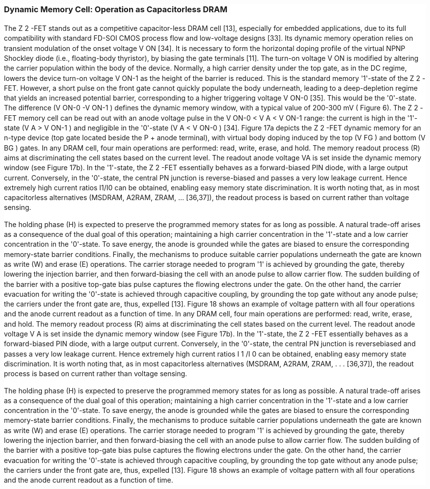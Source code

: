 
### Dynamic Memory Cell: Operation as Capacitorless DRAM

The Z 2 -FET stands out as a competitive capacitor-less DRAM cell [13], especially for embedded applications, due to its full compatibility with standard FD-SOI CMOS process flow and low-voltage designs [33]. Its dynamic memory operation relies on transient modulation of the onset voltage V ON [34]. It is necessary to form the horizontal doping profile of the virtual NPNP Shockley diode (i.e., floating-body thyristor), by biasing the gate terminals [11]. The turn-on voltage V ON is modified by altering the carrier population within the body of the device. Normally, a high carrier density under the top gate, as in the DC regime, lowers the device turn-on voltage V ON-1 as the height of the barrier is reduced. This is the standard memory '1'-state of the Z 2 -FET. However, a short pulse on the front gate cannot quickly populate the body underneath, leading to a deep-depletion regime that yields an increased potential barrier, corresponding to a higher triggering voltage V ON-0 [35]. This would be the '0'-state. The difference (V ON-0 -V ON-1 ) defines the dynamic memory window, with a typical value of 200-300 mV ( Figure 6). The Z 2 -FET memory cell can be read out with an anode voltage pulse in the V ON-0 < V A < V ON-1 range: the current is high in the '1'-state (V A > V ON-1 ) and negligible in the '0'-state (V A < V ON-0 ) [34]. Figure 17a depicts the Z 2 -FET dynamic memory for an n-type device (top gate located beside the P + anode terminal), with virtual body doping induced by the top (V FG ) and bottom (V BG ) gates. In any DRAM cell, four main operations are performed: read, write, erase, and hold. The memory readout process (R) aims at discriminating the cell states based on the current level. The readout anode voltage VA is set inside the dynamic memory window (see Figure 17b). In the '1'-state, the Z 2 -FET essentially behaves as a forward-biased PIN diode, with a large output current. Conversely, in the '0'-state, the central PN junction is reverse-biased and passes a very low leakage current. Hence extremely high current ratios I1/I0 can be obtained, enabling easy memory state discrimination. It is worth noting that, as in most capacitorless alternatives (MSDRAM, A2RAM, ZRAM, … [36,37]), the readout process is based on current rather than voltage sensing.

The holding phase (H) is expected to preserve the programmed memory states for as long as possible. A natural trade-off arises as a consequence of the dual goal of this operation; maintaining a high carrier concentration in the '1'-state and a low carrier concentration in the '0'-state. To save energy, the anode is grounded while the gates are biased to ensure the corresponding memory-state barrier conditions. Finally, the mechanisms to produce suitable carrier populations underneath the gate are known as write (W) and erase (E) operations. The carrier storage needed to program '1' is achieved by grounding the gate, thereby lowering the injection barrier, and then forward-biasing the cell with an anode pulse to allow carrier flow. The sudden building of the barrier with a positive top-gate bias pulse captures the flowing electrons under the gate. On the other hand, the carrier evacuation for writing the '0'-state is achieved through capacitive coupling, by grounding the top gate without any anode pulse; the carriers under the front gate are, thus, expelled [13]. Figure 18 shows an example of voltage pattern with all four operations and the anode current readout as a function of time. In any DRAM cell, four main operations are performed: read, write, erase, and hold. The memory readout process (R) aims at discriminating the cell states based on the current level. The readout anode voltage V A is set inside the dynamic memory window (see Figure 17b). In the '1'-state, the Z 2 -FET essentially behaves as a forward-biased PIN diode, with a large output current. Conversely, in the '0'-state, the central PN junction is reversebiased and passes a very low leakage current. Hence extremely high current ratios I 1 /I 0 can be obtained, enabling easy memory state discrimination. It is worth noting that, as in most capacitorless alternatives (MSDRAM, A2RAM, ZRAM, . . . [36,37]), the readout process is based on current rather than voltage sensing.

The holding phase (H) is expected to preserve the programmed memory states for as long as possible. A natural trade-off arises as a consequence of the dual goal of this operation; maintaining a high carrier concentration in the '1'-state and a low carrier concentration in the '0'-state. To save energy, the anode is grounded while the gates are biased to ensure the corresponding memory-state barrier conditions. Finally, the mechanisms to produce suitable carrier populations underneath the gate are known as write (W) and erase (E) operations. The carrier storage needed to program '1' is achieved by grounding the gate, thereby lowering the injection barrier, and then forward-biasing the cell with an anode pulse to allow carrier flow. The sudden building of the barrier with a positive top-gate bias pulse captures the flowing electrons under the gate. On the other hand, the carrier evacuation for writing the '0'-state is achieved through capacitive coupling, by grounding the top gate without any anode pulse; the carriers under the front gate are, thus, expelled [13]. Figure 18 shows an example of voltage pattern with all four operations and the anode current readout as a function of time.
